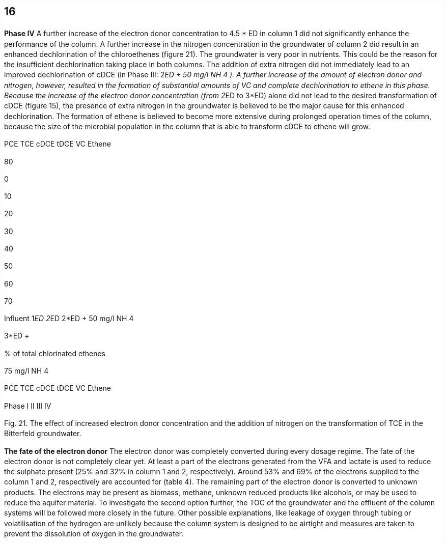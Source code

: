 
## 16 

**Phase IV** A further increase of the electron donor concentration to 4.5 * ED in column 1 did not significantly enhance the performance of the column. A further increase in the nitrogen concentration in the groundwater of column 2 did result in an enhanced dechlorination of the chloroethenes (figure 21). The groundwater is very poor in nutrients. This could be the reason for the insufficient dechlorination taking place in both columns. The addition of extra nitrogen did not immediately lead to an improved dechlorination of cDCE (in Phase III: 2*ED + 50 mg/l NH 4 ). A further increase of the amount of electron donor and nitrogen, however, resulted in the formation of substantial amounts of VC and complete dechlorination to ethene in this phase. Because the increase of the electron donor concentration (from 2*ED to 3*ED) alone did not lead to the desired transformation of cDCE (figure 15), the presence of extra nitrogen in the groundwater is believed to be the major cause for this enhanced dechlorination. The formation of ethene is believed to become more extensive during prolonged operation times of the column, because the size of the microbial population in the column that is able to transform cDCE to ethene will grow. 

 PCE TCE cDCE tDCE VC Ethene 

 80 

 0 

 10 

 20 

 30 

 40 

 50 

 60 

 70 

 Influent 1*ED 2*ED 2*ED + 50 mg/l NH 4 

 3*ED + 

 % of total chlorinated ethenes 

 75 mg/l NH 4 

 PCE TCE cDCE tDCE VC Ethene 

 Phase I II III IV 

Fig. 21. The effect of increased electron donor concentration and the addition of nitrogen on the transformation of TCE in the Bitterfeld groundwater. 

**The fate of the electron donor** The electron donor was completely converted during every dosage regime. The fate of the electron donor is not completely clear yet. At least a part of the electrons generated from the VFA and lactate is used to reduce the sulphate present (25% and 32% in column 1 and 2, respectively). Around 53% and 69% of the electrons supplied to the column 1 and 2, respectively are accounted for (table 4). The remaining part of the electron donor is converted to unknown products. The electrons may be present as biomass, methane, unknown reduced products like alcohols, or may be used to reduce the aquifer material. To investigate the second option further, the TOC of the groundwater and the effluent of the column systems will be followed more closely in the future. Other possible explanations, like leakage of oxygen through tubing or volatilisation of the hydrogen are unlikely because the column system is designed to be airtight and measures are taken to prevent the dissolution of oxygen in the groundwater. 
